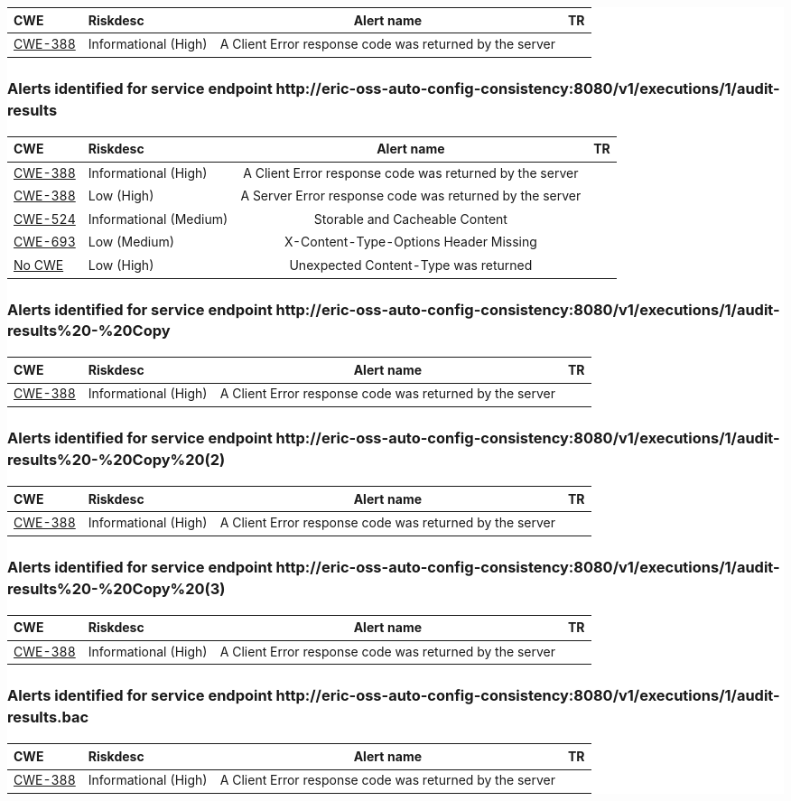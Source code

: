 | CWE  | Riskdesc   | Alert name | TR   |
| :--- | :--------- | :--------: | :--- |
|[CWE-388](#013af2b123bfd1152622cab8b85d137f3e7e2078ace6408f726b867cbb1a2cc6)|Informational (High)|A Client Error response code was returned by the server||

### Alerts identified for service endpoint http://eric-oss-auto-config-consistency:8080/v1/executions/1/audit-results

| CWE  | Riskdesc   | Alert name | TR   |
| :--- | :--------- | :--------: | :--- |
|[CWE-388](#013af2b123bfd1152622cab8b85d137f3e7e2078ace6408f726b867cbb1a2cc6)|Informational (High)|A Client Error response code was returned by the server||
|[CWE-388](#941360bf5f487e0d14145a95fcfa8a9d85493777fee0ab7cc8de9c4efea0c59a)|Low (High)|A Server Error response code was returned by the server||
|[CWE-524](#54693b3775e08848545a14eb2e646bb0fadc5c8d7a63a807ac331cb60c6b421e)|Informational (Medium)|Storable and Cacheable Content||
|[CWE-693](#bbd8122a1aa3d3d5d3e5390e35c929dd4223f0d7e830d33c765ae2196e233554)|Low (Medium)|X-Content-Type-Options Header Missing||
|[No CWE](#d4cb6257f2565e4a51840b66dd3648164bab6d517e6149bc5c6817428858db70)|Low (High)|Unexpected Content-Type was returned||

### Alerts identified for service endpoint http://eric-oss-auto-config-consistency:8080/v1/executions/1/audit-results%20-%20Copy

| CWE  | Riskdesc   | Alert name | TR   |
| :--- | :--------- | :--------: | :--- |
|[CWE-388](#013af2b123bfd1152622cab8b85d137f3e7e2078ace6408f726b867cbb1a2cc6)|Informational (High)|A Client Error response code was returned by the server||

### Alerts identified for service endpoint http://eric-oss-auto-config-consistency:8080/v1/executions/1/audit-results%20-%20Copy%20(2)

| CWE  | Riskdesc   | Alert name | TR   |
| :--- | :--------- | :--------: | :--- |
|[CWE-388](#013af2b123bfd1152622cab8b85d137f3e7e2078ace6408f726b867cbb1a2cc6)|Informational (High)|A Client Error response code was returned by the server||

### Alerts identified for service endpoint http://eric-oss-auto-config-consistency:8080/v1/executions/1/audit-results%20-%20Copy%20(3)

| CWE  | Riskdesc   | Alert name | TR   |
| :--- | :--------- | :--------: | :--- |
|[CWE-388](#013af2b123bfd1152622cab8b85d137f3e7e2078ace6408f726b867cbb1a2cc6)|Informational (High)|A Client Error response code was returned by the server||

### Alerts identified for service endpoint http://eric-oss-auto-config-consistency:8080/v1/executions/1/audit-results.bac

| CWE  | Riskdesc   | Alert name | TR   |
| :--- | :--------- | :--------: | :--- |
|[CWE-388](#013af2b123bfd1152622cab8b85d137f3e7e2078ace6408f726b867cbb1a2cc6)|Informational (High)|A Client Error response code was returned by the server||
